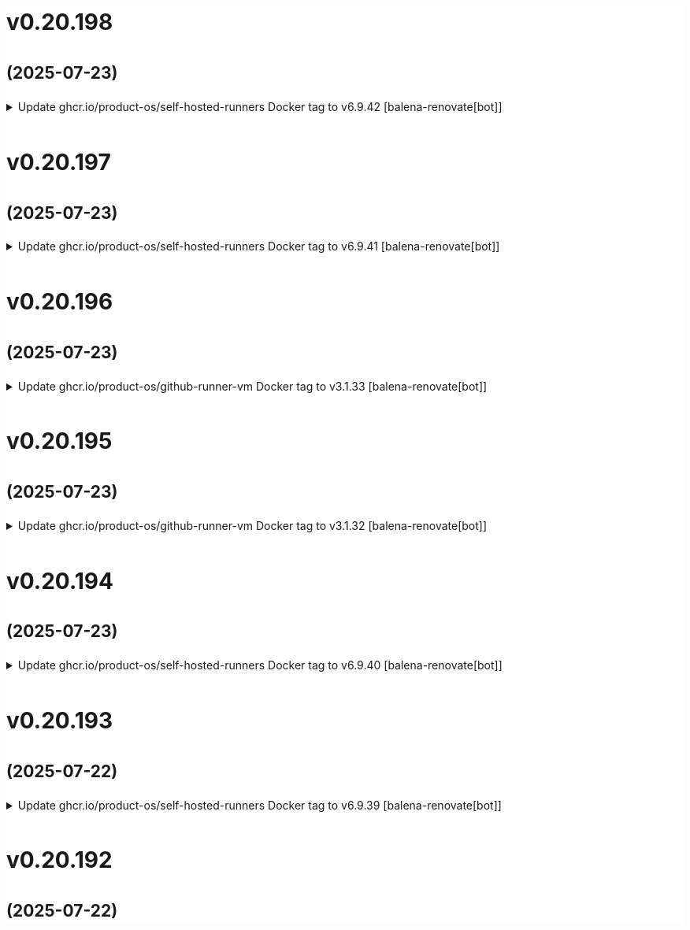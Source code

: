 # v0.20.198
## (2025-07-23)


<details><summary> Update ghcr.io/product-os/self-hosted-runners Docker tag to v6.9.42 [balena-renovate[bot]] </summary></details>

# v0.20.197
## (2025-07-23)


<details><summary> Update ghcr.io/product-os/self-hosted-runners Docker tag to v6.9.41 [balena-renovate[bot]] </summary></details>

# v0.20.196
## (2025-07-23)


<details><summary> Update ghcr.io/product-os/github-runner-vm Docker tag to v3.1.33 [balena-renovate[bot]] </summary></details>

# v0.20.195
## (2025-07-23)


<details><summary> Update ghcr.io/product-os/github-runner-vm Docker tag to v3.1.32 [balena-renovate[bot]] </summary></details>

# v0.20.194
## (2025-07-23)


<details><summary> Update ghcr.io/product-os/self-hosted-runners Docker tag to v6.9.40 [balena-renovate[bot]] </summary></details>

# v0.20.193
## (2025-07-22)


<details><summary> Update ghcr.io/product-os/self-hosted-runners Docker tag to v6.9.39 [balena-renovate[bot]] </summary></details>

# v0.20.192
## (2025-07-22)
